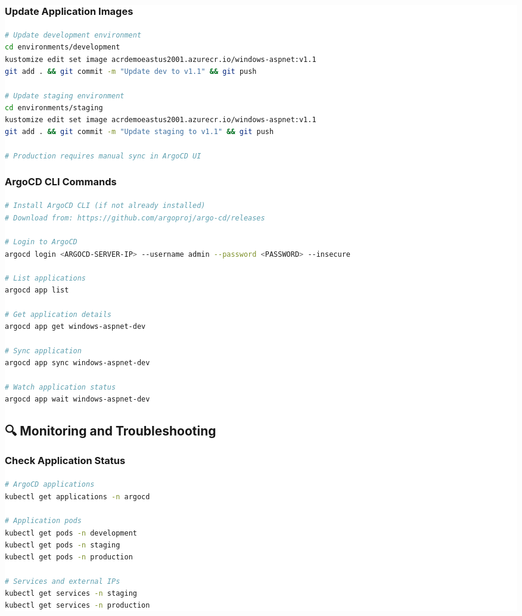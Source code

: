 ### Update Application Images
```bash
# Update development environment
cd environments/development
kustomize edit set image acrdemoeastus2001.azurecr.io/windows-aspnet:v1.1
git add . && git commit -m "Update dev to v1.1" && git push

# Update staging environment  
cd environments/staging
kustomize edit set image acrdemoeastus2001.azurecr.io/windows-aspnet:v1.1
git add . && git commit -m "Update staging to v1.1" && git push

# Production requires manual sync in ArgoCD UI
```

### ArgoCD CLI Commands
```bash
# Install ArgoCD CLI (if not already installed)
# Download from: https://github.com/argoproj/argo-cd/releases

# Login to ArgoCD
argocd login <ARGOCD-SERVER-IP> --username admin --password <PASSWORD> --insecure

# List applications
argocd app list

# Get application details
argocd app get windows-aspnet-dev

# Sync application
argocd app sync windows-aspnet-dev

# Watch application status
argocd app wait windows-aspnet-dev
```

## 🔍 Monitoring and Troubleshooting

### Check Application Status
```bash
# ArgoCD applications
kubectl get applications -n argocd

# Application pods
kubectl get pods -n development
kubectl get pods -n staging  
kubectl get pods -n production

# Services and external IPs
kubectl get services -n staging
kubectl get services -n production
```
